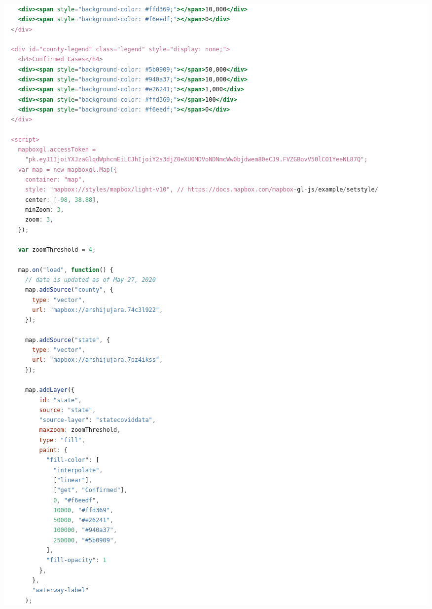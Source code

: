 ```jsx
    <div><span style="background-color: #ffd369;"></span>10,000</div>
    <div><span style="background-color: #f6eedf;"></span>0</div>
  </div>

  <div id="county-legend" class="legend" style="display: none;">
    <h4>Confirmed Cases</h4>
    <div><span style="background-color: #5b0909;"></span>50,000</div>
    <div><span style="background-color: #940a37;"></span>10,000</div>
    <div><span style="background-color: #e26241;"></span>1,000</div>
    <div><span style="background-color: #ffd369;"></span>100</div>
    <div><span style="background-color: #f6eedf;"></span>0</div>
  </div>

  <script>
    mapboxgl.accessToken =
      "pk.eyJ1IjoiYXJzaGlqdWphcmEiLCJhIjoiY2s3djZ0eXU0MDVoNDNmcWw0bjdwem80eCJ9.FVZGBovV50lCO1YeeNL87Q";
    var map = new mapboxgl.Map({
      container: "map",
      style: "mapbox://styles/mapbox/light-v10", // https://docs.mapbox.com/mapbox-gl-js/example/setstyle/
      center: [-98, 38.88],
      minZoom: 3,
      zoom: 3,
    });

    var zoomThreshold = 4;

    map.on("load", function() {
      // data is updated as of May 27, 2020
      map.addSource("county", {
        type: "vector",
        url: "mapbox://arshijujara.74c3l922",
      });

      map.addSource("state", {
        type: "vector",
        url: "mapbox://arshijujara.7pz4ikss",
      });

      map.addLayer({
          id: "state",
          source: "state",
          "source-layer": "statecoviddata",
          maxzoom: zoomThreshold,
          type: "fill",
          paint: {
            "fill-color": [
              "interpolate",
              ["linear"],
              ["get", "Confirmed"],
              0, "#f6eedf",
              10000, "#ffd369",
              50000, "#e26241",
              100000, "#940a37",
              250000, "#5b0909",
            ],
            "fill-opacity": 1
          },
        },
        "waterway-label"
      );

```